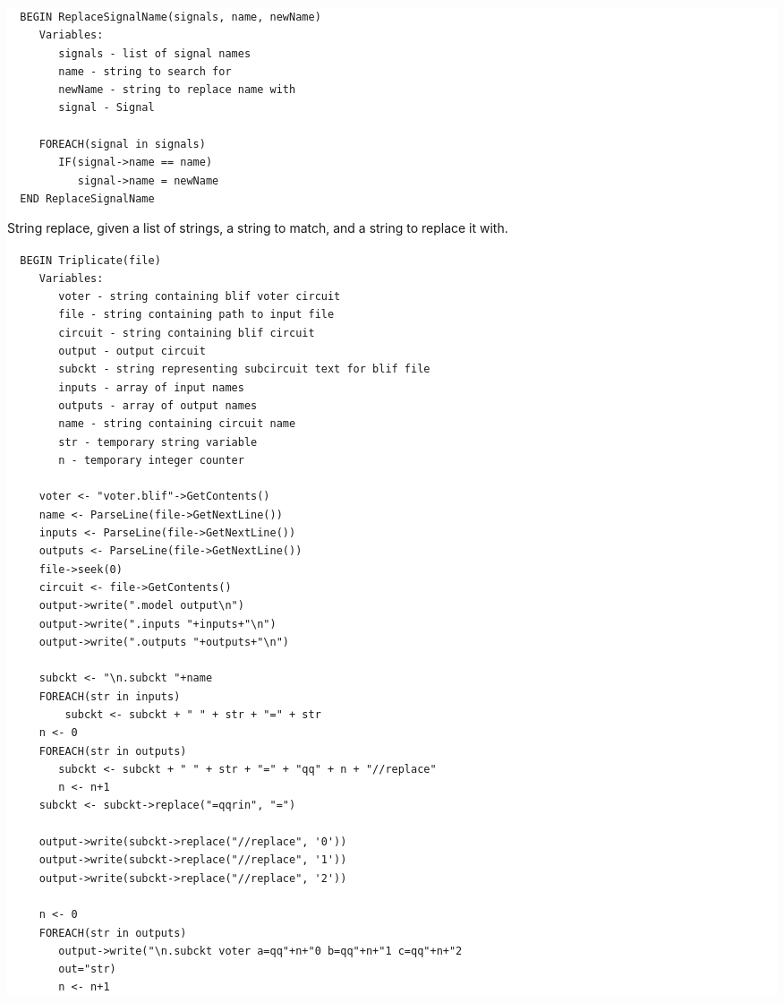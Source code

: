       BEGIN ReplaceSignalName(signals, name, newName)
         Variables:
            signals - list of signal names
            name - string to search for
            newName - string to replace name with
            signal - Signal

         FOREACH(signal in signals)
            IF(signal->name == name)
               signal->name = newName
      END ReplaceSignalName
String replace, given a list of strings, a string to match, and a string to replace it with.

      BEGIN Triplicate(file)
         Variables:
            voter - string containing blif voter circuit
            file - string containing path to input file
            circuit - string containing blif circuit
            output - output circuit
            subckt - string representing subcircuit text for blif file
            inputs - array of input names
            outputs - array of output names
            name - string containing circuit name
            str - temporary string variable
            n - temporary integer counter

         voter <- "voter.blif"->GetContents()
         name <- ParseLine(file->GetNextLine())
         inputs <- ParseLine(file->GetNextLine())
         outputs <- ParseLine(file->GetNextLine())
         file->seek(0)
         circuit <- file->GetContents()
         output->write(".model output\n")
         output->write(".inputs "+inputs+"\n")
         output->write(".outputs "+outputs+"\n")

         subckt <- "\n.subckt "+name
         FOREACH(str in inputs)
             subckt <- subckt + " " + str + "=" + str
         n <- 0
         FOREACH(str in outputs)
            subckt <- subckt + " " + str + "=" + "qq" + n + "//replace"
            n <- n+1
         subckt <- subckt->replace("=qqrin", "=")

         output->write(subckt->replace("//replace", '0'))
         output->write(subckt->replace("//replace", '1'))
         output->write(subckt->replace("//replace", '2'))

         n <- 0
         FOREACH(str in outputs)
            output->write("\n.subckt voter a=qq"+n+"0 b=qq"+n+"1 c=qq"+n+"2
            out="str)
            n <- n+1
